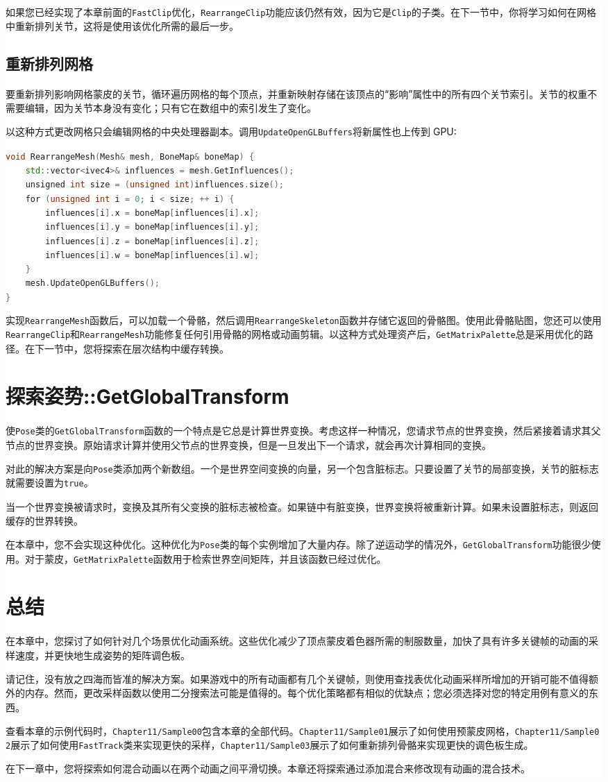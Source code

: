 如果您已经实现了本章前面的`FastClip`优化，`RearrangeClip`功能应该仍然有效，因为它是`Clip`的子类。在下一节中，你将学习如何在网格中重新排列关节，这将是使用该优化所需的最后一步。

## 重新排列网格

要重新排列影响网格蒙皮的关节，循环遍历网格的每个顶点，并重新映射存储在该顶点的“影响”属性中的所有四个关节索引。关节的权重不需要编辑，因为关节本身没有变化；只有它在数组中的索引发生了变化。

以这种方式更改网格只会编辑网格的中央处理器副本。调用`UpdateOpenGLBuffers`将新属性也上传到 GPU:

```cpp
void RearrangeMesh(Mesh& mesh, BoneMap& boneMap) {
    std::vector<ivec4>& influences = mesh.GetInfluences();
    unsigned int size = (unsigned int)influences.size();
    for (unsigned int i = 0; i < size; ++ i) {
        influences[i].x = boneMap[influences[i].x];
        influences[i].y = boneMap[influences[i].y];
        influences[i].z = boneMap[influences[i].z];
        influences[i].w = boneMap[influences[i].w];
    }
    mesh.UpdateOpenGLBuffers();
}
```

实现`RearrangeMesh`函数后，可以加载一个骨骼，然后调用`RearrangeSkeleton`函数并存储它返回的骨骼图。使用此骨骼贴图，您还可以使用`RearrangeClip`和`RearrangeMesh`功能修复任何引用骨骼的网格或动画剪辑。以这种方式处理资产后，`GetMatrixPalette`总是采用优化的路径。在下一节中，您将探索在层次结构中缓存转换。

# 探索姿势::GetGlobalTransform

使`Pose`类的`GetGlobalTransform`函数的一个特点是它总是计算世界变换。考虑这样一种情况，您请求节点的世界变换，然后紧接着请求其父节点的世界变换。原始请求计算并使用父节点的世界变换，但是一旦发出下一个请求，就会再次计算相同的变换。

对此的解决方案是向`Pose`类添加两个新数组。一个是世界空间变换的向量，另一个包含脏标志。只要设置了关节的局部变换，关节的脏标志就需要设置为`true`。

当一个世界变换被请求时，变换及其所有父变换的脏标志被检查。如果链中有脏变换，世界变换将被重新计算。如果未设置脏标志，则返回缓存的世界转换。

在本章中，您不会实现这种优化。这种优化为`Pose`类的每个实例增加了大量内存。除了逆运动学的情况外，`GetGlobalTransform`功能很少使用。对于蒙皮，`GetMatrixPalette`函数用于检索世界空间矩阵，并且该函数已经过优化。

# 总结

在本章中，您探讨了如何针对几个场景优化动画系统。这些优化减少了顶点蒙皮着色器所需的制服数量，加快了具有许多关键帧的动画的采样速度，并更快地生成姿势的矩阵调色板。

请记住，没有放之四海而皆准的解决方案。如果游戏中的所有动画都有几个关键帧，则使用查找表优化动画采样所增加的开销可能不值得额外的内存。然而，更改采样函数以使用二分搜索法可能是值得的。每个优化策略都有相似的优缺点；您必须选择对您的特定用例有意义的东西。

查看本章的示例代码时，`Chapter11/Sample00`包含本章的全部代码。`Chapter11/Sample01`展示了如何使用预蒙皮网格，`Chapter11/Sample02`展示了如何使用`FastTrack`类来实现更快的采样，`Chapter11/Sample03`展示了如何重新排列骨骼来实现更快的调色板生成。

在下一章中，您将探索如何混合动画以在两个动画之间平滑切换。本章还将探索通过添加混合来修改现有动画的混合技术。